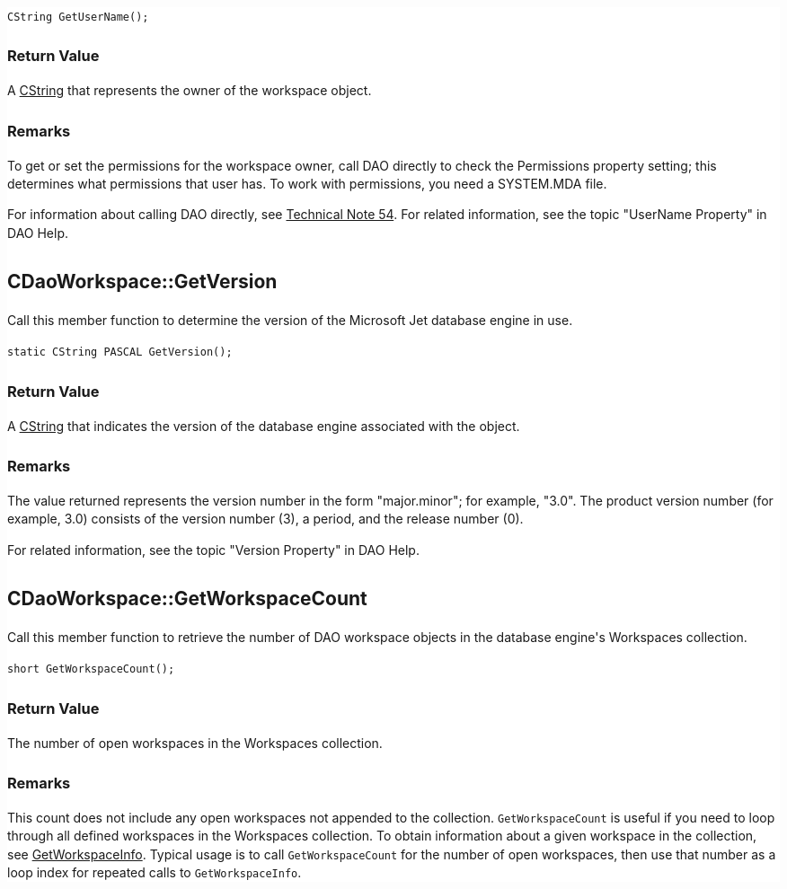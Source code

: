 ```  
CString GetUserName();
```  
  
### Return Value  
 A [CString](../../atl-mfc-shared/reference/cstringt-class.md) that represents the owner of the workspace object.  
  
### Remarks  
 To get or set the permissions for the workspace owner, call DAO directly to check the Permissions property setting; this determines what permissions that user has. To work with permissions, you need a SYSTEM.MDA file.  
  
 For information about calling DAO directly, see [Technical Note 54](../../mfc/tn054-calling-dao-directly-while-using-mfc-dao-classes.md). For related information, see the topic "UserName Property" in DAO Help.  
  
##  <a name="getversion"></a>  CDaoWorkspace::GetVersion  
 Call this member function to determine the version of the Microsoft Jet database engine in use.  
  
```  
static CString PASCAL GetVersion();
```  
  
### Return Value  
 A [CString](../../atl-mfc-shared/reference/cstringt-class.md) that indicates the version of the database engine associated with the object.  
  
### Remarks  
 The value returned represents the version number in the form "major.minor"; for example, "3.0". The product version number (for example, 3.0) consists of the version number (3), a period, and the release number (0).  
  
 For related information, see the topic "Version Property" in DAO Help.  
  
##  <a name="getworkspacecount"></a>  CDaoWorkspace::GetWorkspaceCount  
 Call this member function to retrieve the number of DAO workspace objects in the database engine's Workspaces collection.  
  
```  
short GetWorkspaceCount();
```  
  
### Return Value  
 The number of open workspaces in the Workspaces collection.  
  
### Remarks  
 This count does not include any open workspaces not appended to the collection. `GetWorkspaceCount` is useful if you need to loop through all defined workspaces in the Workspaces collection. To obtain information about a given workspace in the collection, see [GetWorkspaceInfo](#getworkspaceinfo). Typical usage is to call `GetWorkspaceCount` for the number of open workspaces, then use that number as a loop index for repeated calls to `GetWorkspaceInfo`.  
  
